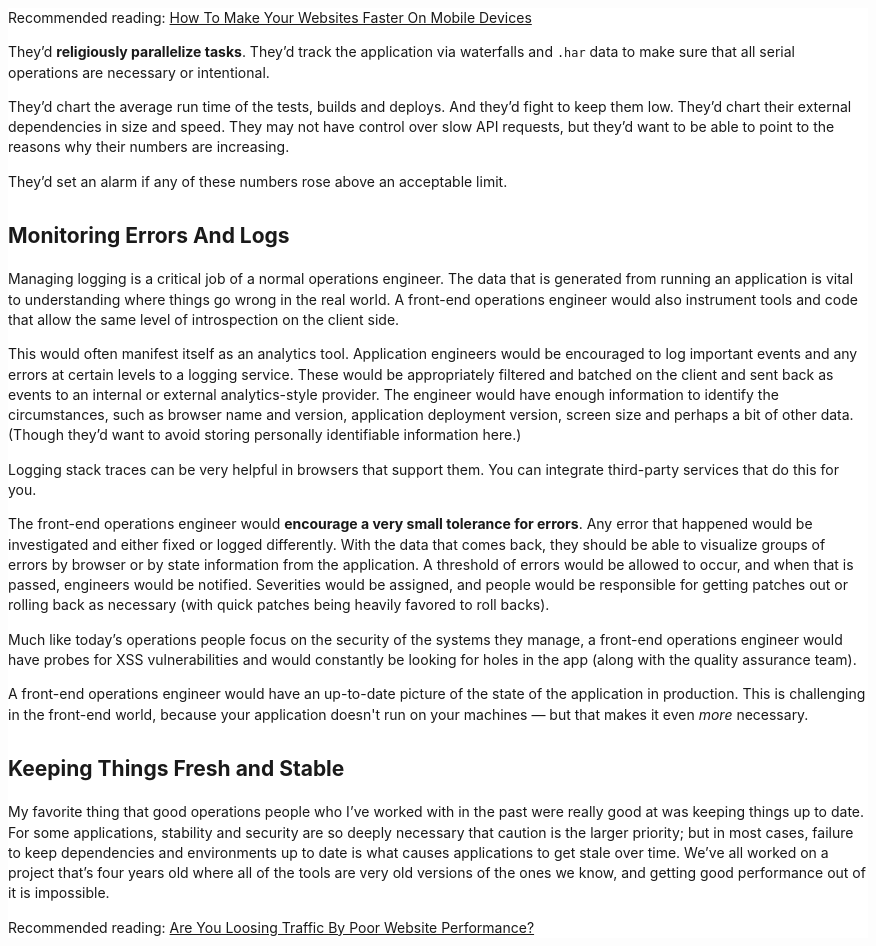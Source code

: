 Recommended reading: [How To Make Your Websites Faster On Mobile Devices](https://www.smashingmagazine.com/2013/04/build-fast-loading-mobile-website/)

They’d <strong>religiously parallelize tasks</strong>. They’d track the application via waterfalls and <code>.har</code> data to make sure that all serial operations are necessary or intentional.

They’d chart the average run time of the tests, builds and deploys. And they’d fight to keep them low. They’d chart their external dependencies in size and speed. They may not have control over slow API requests, but they’d want to be able to point to the reasons why their numbers are increasing.

They’d set an alarm if any of these numbers rose above an acceptable limit.

## Monitoring Errors And Logs

Managing logging is a critical job of a normal operations engineer. The data that is generated from running an application is vital to understanding where things go wrong in the real world. A front-end operations engineer would also instrument tools and code that allow the same level of introspection on the client side.

This would often manifest itself as an analytics tool. Application engineers would be encouraged to log important events and any errors at certain levels to a logging service. These would be appropriately filtered and batched on the client and sent back as events to an internal or external analytics-style provider. The engineer would have enough information to identify the circumstances, such as browser name and version, application deployment version, screen size and perhaps a bit of other data. (Though they’d want to avoid storing personally identifiable information here.)

Logging stack traces can be very helpful in browsers that support them. You can integrate third-party services that do this for you.

The front-end operations engineer would <strong>encourage a very small tolerance for errors</strong>. Any error that happened would be investigated and either fixed or logged differently. With the data that comes back, they should be able to visualize groups of errors by browser or by state information from the application. A threshold of errors would be allowed to occur, and when that is passed, engineers would be notified. Severities would be assigned, and people would be responsible for getting patches out or rolling back as necessary (with quick patches being heavily favored to roll backs).

Much like today’s operations people focus on the security of the systems they manage, a front-end operations engineer would have probes for XSS vulnerabilities and would constantly be looking for holes in the app (along with the quality assurance team).

A front-end operations engineer would have an up-to-date picture of the state of the application in production. This is challenging in the front-end world, because your application doesn't run on your machines — but that makes it even <em>more</em> necessary.</p>

## Keeping Things Fresh and Stable

My favorite thing that good operations people who I’ve worked with in the past were really good at was keeping things up to date. For some applications, stability and security are so deeply necessary that caution is the larger priority; but in most cases, failure to keep dependencies and environments up to date is what causes applications to get stale over time. We’ve all worked on a project that’s four years old where all of the tools are very old versions of the ones we know, and getting good performance out of it is impossible.

Recommended reading: [Are You Loosing Traffic By Poor Website Performance?](https://www.smashingmagazine.com/2010/01/page-performance-what-to-know-and-what-you-can-do/)
